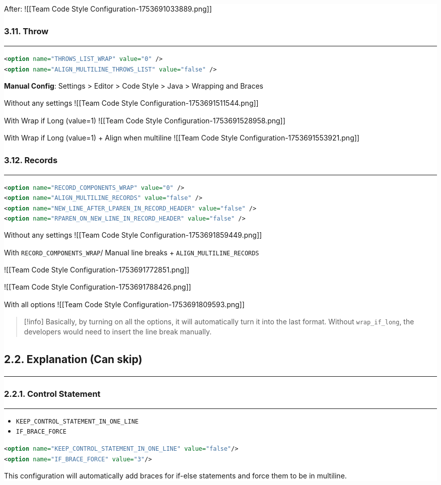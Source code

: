 After:
![[Team Code Style Configuration-1753691033889.png]]


### 3.11. Throw
---
```xml
<option name="THROWS_LIST_WRAP" value="0" />
<option name="ALIGN_MULTILINE_THROWS_LIST" value="false" />
```
**Manual Config**: Settings > Editor > Code Style > Java > Wrapping and Braces

Without any settings
![[Team Code Style Configuration-1753691511544.png]]

With Wrap if Long (value=1)
![[Team Code Style Configuration-1753691528958.png]]

With Wrap if Long (value=1) + Align when multiline
![[Team Code Style Configuration-1753691553921.png]]

### 3.12. Records
---
```xml
<option name="RECORD_COMPONENTS_WRAP" value="0" />  
<option name="ALIGN_MULTILINE_RECORDS" value="false" />
<option name="NEW_LINE_AFTER_LPAREN_IN_RECORD_HEADER" value="false" />  
<option name="RPAREN_ON_NEW_LINE_IN_RECORD_HEADER" value="false" />
```

Without any settings
![[Team Code Style Configuration-1753691859449.png]]

With `RECORD_COMPONENTS_WRAP`/ Manual line breaks + `ALIGN_MULTILINE_RECORDS`

![[Team Code Style Configuration-1753691772851.png]]

![[Team Code Style Configuration-1753691788426.png]]

With all options
![[Team Code Style Configuration-1753691809593.png]]

>[!info]
>Basically, by turning on all the options, it will automatically turn it into the last format. Without `wrap_if_long`, the developers would need to insert the line break manually.

## 2.2. Explanation (Can skip)
---
### 2.2.1. Control Statement
---
- `KEEP_CONTROL_STATEMENT_IN_ONE_LINE`
- `IF_BRACE_FORCE`
```xml
<option name="KEEP_CONTROL_STATEMENT_IN_ONE_LINE" value="false"/>
<option name="IF_BRACE_FORCE" value="3"/>
```
This configuration will automatically add braces for if-else statements and force them to be in multiline.
